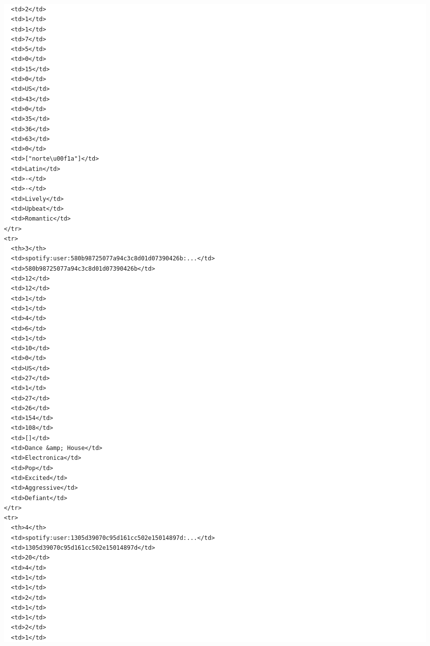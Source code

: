       <td>2</td>
      <td>1</td>
      <td>1</td>
      <td>7</td>
      <td>5</td>
      <td>0</td>
      <td>15</td>
      <td>0</td>
      <td>US</td>
      <td>43</td>
      <td>0</td>
      <td>35</td>
      <td>36</td>
      <td>63</td>
      <td>0</td>
      <td>["norte\u00f1a"]</td>
      <td>Latin</td>
      <td>-</td>
      <td>-</td>
      <td>Lively</td>
      <td>Upbeat</td>
      <td>Romantic</td>
    </tr>
    <tr>
      <th>3</th>
      <td>spotify:user:580b98725077a94c3c8d01d07390426b:...</td>
      <td>580b98725077a94c3c8d01d07390426b</td>
      <td>12</td>
      <td>12</td>
      <td>1</td>
      <td>1</td>
      <td>4</td>
      <td>6</td>
      <td>1</td>
      <td>10</td>
      <td>0</td>
      <td>US</td>
      <td>27</td>
      <td>1</td>
      <td>27</td>
      <td>26</td>
      <td>154</td>
      <td>108</td>
      <td>[]</td>
      <td>Dance &amp; House</td>
      <td>Electronica</td>
      <td>Pop</td>
      <td>Excited</td>
      <td>Aggressive</td>
      <td>Defiant</td>
    </tr>
    <tr>
      <th>4</th>
      <td>spotify:user:1305d39070c95d161cc502e15014897d:...</td>
      <td>1305d39070c95d161cc502e15014897d</td>
      <td>20</td>
      <td>4</td>
      <td>1</td>
      <td>1</td>
      <td>2</td>
      <td>1</td>
      <td>1</td>
      <td>2</td>
      <td>1</td>